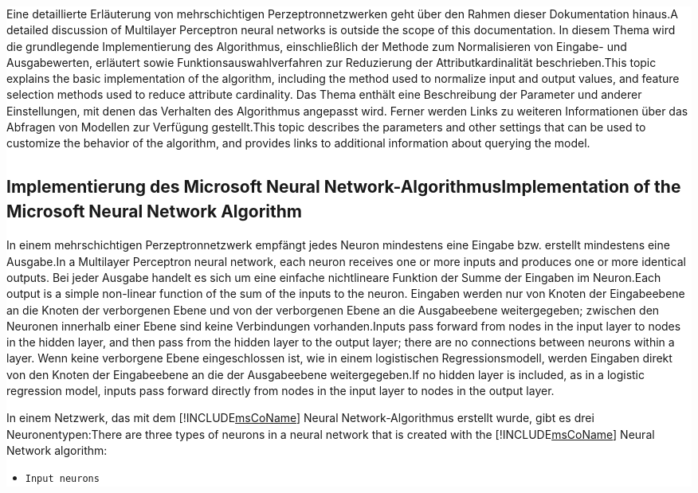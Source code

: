  <span data-ttu-id="66af5-105">Eine detaillierte Erläuterung von mehrschichtigen Perzeptronnetzwerken geht über den Rahmen dieser Dokumentation hinaus.</span><span class="sxs-lookup"><span data-stu-id="66af5-105">A detailed discussion of Multilayer Perceptron neural networks is outside the scope of this documentation.</span></span> <span data-ttu-id="66af5-106">In diesem Thema wird die grundlegende Implementierung des Algorithmus, einschließlich der Methode zum Normalisieren von Eingabe- und Ausgabewerten, erläutert sowie Funktionsauswahlverfahren zur Reduzierung der Attributkardinalität beschrieben.</span><span class="sxs-lookup"><span data-stu-id="66af5-106">This topic explains the basic implementation of the algorithm, including the method used to normalize input and output values, and feature selection methods used to reduce attribute cardinality.</span></span> <span data-ttu-id="66af5-107">Das Thema enthält eine Beschreibung der Parameter und anderer Einstellungen, mit denen das Verhalten des Algorithmus angepasst wird. Ferner werden Links zu weiteren Informationen über das Abfragen von Modellen zur Verfügung gestellt.</span><span class="sxs-lookup"><span data-stu-id="66af5-107">This topic describes the parameters and other settings that can be used to customize the behavior of the algorithm, and provides links to additional information about querying the model.</span></span>  
  
## <a name="implementation-of-the-microsoft-neural-network-algorithm"></a><span data-ttu-id="66af5-108">Implementierung des Microsoft Neural Network-Algorithmus</span><span class="sxs-lookup"><span data-stu-id="66af5-108">Implementation of the Microsoft Neural Network Algorithm</span></span>  
 <span data-ttu-id="66af5-109">In einem mehrschichtigen Perzeptronnetzwerk empfängt jedes Neuron mindestens eine Eingabe bzw. erstellt mindestens eine Ausgabe.</span><span class="sxs-lookup"><span data-stu-id="66af5-109">In a Multilayer Perceptron neural network, each neuron receives one or more inputs and produces one or more identical outputs.</span></span> <span data-ttu-id="66af5-110">Bei jeder Ausgabe handelt es sich um eine einfache nichtlineare Funktion der Summe der Eingaben im Neuron.</span><span class="sxs-lookup"><span data-stu-id="66af5-110">Each output is a simple non-linear function of the sum of the inputs to the neuron.</span></span> <span data-ttu-id="66af5-111">Eingaben werden nur von Knoten der Eingabeebene an die Knoten der verborgenen Ebene und von der verborgenen Ebene an die Ausgabeebene weitergegeben; zwischen den Neuronen innerhalb einer Ebene sind keine Verbindungen vorhanden.</span><span class="sxs-lookup"><span data-stu-id="66af5-111">Inputs pass forward from nodes in the input layer to nodes in the hidden layer, and then pass from the hidden layer to the output layer; there are no connections between neurons within a layer.</span></span> <span data-ttu-id="66af5-112">Wenn keine verborgene Ebene eingeschlossen ist, wie in einem logistischen Regressionsmodell, werden Eingaben direkt von den Knoten der Eingabeebene an die der Ausgabeebene weitergegeben.</span><span class="sxs-lookup"><span data-stu-id="66af5-112">If no hidden layer is included, as in a logistic regression model, inputs pass forward directly from nodes in the input layer to nodes in the output layer.</span></span>  
  
 <span data-ttu-id="66af5-113">In einem Netzwerk, das mit dem [!INCLUDE[msCoName](../../includes/msconame-md.md)] Neural Network-Algorithmus erstellt wurde, gibt es drei Neuronentypen:</span><span class="sxs-lookup"><span data-stu-id="66af5-113">There are three types of neurons in a neural network that is created with the [!INCLUDE[msCoName](../../includes/msconame-md.md)] Neural Network algorithm:</span></span>  
  
-   `Input neurons`  
  
